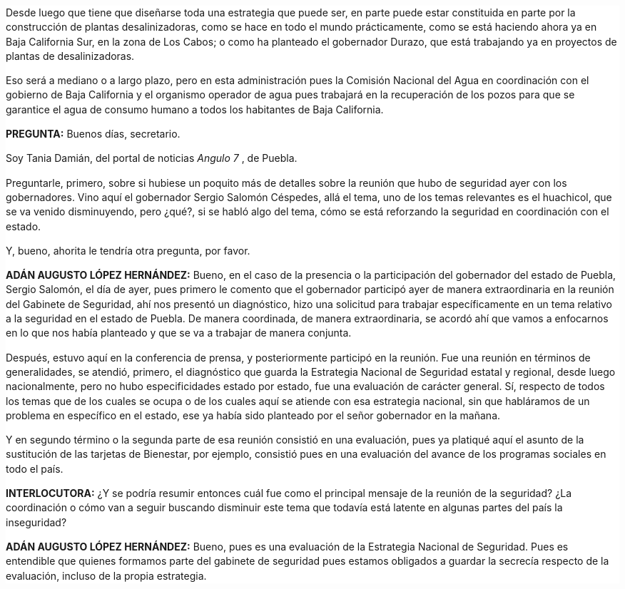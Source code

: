 Desde luego que tiene que diseñarse toda una estrategia que puede ser, en
parte puede estar constituida en parte por la construcción de plantas
desalinizadoras, como se hace en todo el mundo prácticamente, como se está
haciendo ahora ya en Baja California Sur, en la zona de Los Cabos; o como ha
planteado el gobernador Durazo, que está trabajando ya en proyectos de plantas
de desalinizadoras.

Eso será a mediano o a largo plazo, pero en esta administración pues la
Comisión Nacional del Agua en coordinación con el gobierno de Baja California
y el organismo operador de agua pues trabajará en la recuperación de los pozos
para que se garantice el agua de consumo humano a todos los habitantes de Baja
California.

**PREGUNTA:** Buenos días, secretario.

Soy Tania Damián, del portal de noticias _Angulo 7_ , de Puebla.

Preguntarle, primero, sobre si hubiese un poquito más de detalles sobre la
reunión que hubo de seguridad ayer con los gobernadores. Vino aquí el
gobernador Sergio Salomón Céspedes, allá el tema, uno de los temas relevantes
es el huachicol, que se va venido disminuyendo, pero ¿qué?, si se habló algo
del tema, cómo se está reforzando la seguridad en coordinación con el estado.

Y, bueno, ahorita le tendría otra pregunta, por favor.

**ADÁN AUGUSTO LÓPEZ HERNÁNDEZ:** Bueno, en el caso de la presencia o la
participación del gobernador del estado de Puebla, Sergio Salomón, el día de
ayer, pues primero le comento que el gobernador participó ayer de manera
extraordinaria en la reunión del Gabinete de Seguridad, ahí nos presentó un
diagnóstico, hizo una solicitud para trabajar específicamente en un tema
relativo a la seguridad en el estado de Puebla. De manera coordinada, de
manera extraordinaria, se acordó ahí que vamos a enfocarnos en lo que nos
había planteado y que se va a trabajar de manera conjunta.

Después, estuvo aquí en la conferencia de prensa, y posteriormente participó
en la reunión. Fue una reunión en términos de generalidades, se atendió,
primero, el diagnóstico que guarda la Estrategia Nacional de Seguridad estatal
y regional, desde luego nacionalmente, pero no hubo especificidades estado por
estado, fue una evaluación de carácter general. Sí, respecto de todos los
temas que de los cuales se ocupa o de los cuales aquí se atiende con esa
estrategia nacional, sin que habláramos de un problema en específico en el
estado, ese ya había sido planteado por el señor gobernador en la mañana.

Y en segundo término o la segunda parte de esa reunión consistió en una
evaluación, pues ya platiqué aquí el asunto de la sustitución de las tarjetas
de Bienestar, por ejemplo, consistió pues en una evaluación del avance de los
programas sociales en todo el país.

**INTERLOCUTORA:** ¿Y se podría resumir entonces cuál fue como el principal
mensaje de la reunión de la seguridad? ¿La coordinación o cómo van a seguir
buscando disminuir este tema que todavía está latente en algunas partes del
país la inseguridad?

**ADÁN AUGUSTO LÓPEZ HERNÁNDEZ:** Bueno, pues es una evaluación de la
Estrategia Nacional de Seguridad. Pues es entendible que quienes formamos
parte del gabinete de seguridad pues estamos obligados a guardar la secrecía
respecto de la evaluación, incluso de la propia estrategia.
